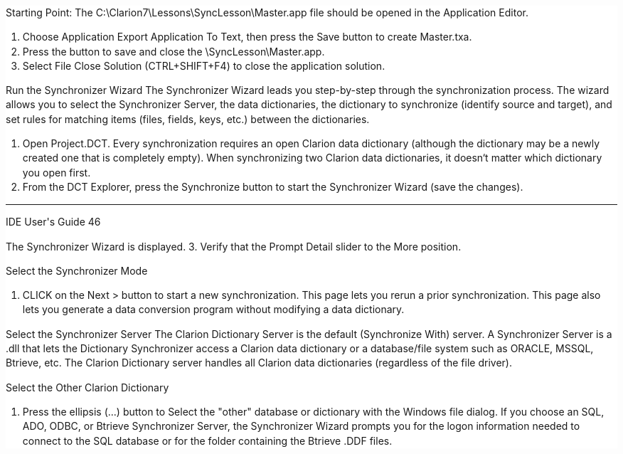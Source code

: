  
Starting Point: 
The C:\Clarion7\Lessons\SyncLesson\Master.app file should be opened in the Application Editor. 
 
 
1. Choose Application  Export Application To Text, then press the Save button to create Master.txa. 
2. Press the 
 button to save and close the \SyncLesson\Master.app. 
3. Select File  Close  Solution (CTRL+SHIFT+F4) to close the application solution. 
 
Run the Synchronizer Wizard 
The Synchronizer Wizard leads you step-by-step through the synchronization process. The wizard allows you to select 
the Synchronizer Server, the data dictionaries, the dictionary to synchronize (identify source and target), and set rules 
for matching items (files, fields, keys, etc.) between the dictionaries. 
1. Open Project.DCT. 
Every synchronization requires an open Clarion data dictionary (although the dictionary may be a newly created 
one that is completely empty). 
When synchronizing two Clarion data dictionaries, it doesn‘t matter which dictionary you open first. 
2. From the DCT Explorer, press the Synchronize button to start the Synchronizer Wizard (save the changes). 
 
 


---

IDE User's Guide 
46 
 
 
The Synchronizer Wizard is displayed. 
3. Verify that the Prompt Detail slider to the More position. 
 
 
Select the Synchronizer Mode 
1. CLICK on the Next > button to start a new synchronization. 
This page lets you rerun a prior synchronization. This page also lets you generate a data conversion program 
without modifying a data dictionary. 
 
 
Select the Synchronizer Server 
The Clarion Dictionary Server is the default (Synchronize With) server. A Synchronizer Server is a .dll that lets the 
Dictionary Synchronizer access a Clarion data dictionary or a database/file system such as ORACLE, MSSQL, Btrieve, 
etc. The Clarion Dictionary server handles all Clarion data dictionaries (regardless of the file driver). 
 
 
Select the Other Clarion Dictionary 
1. Press the ellipsis (...) button to Select the "other" database or dictionary with the Windows file dialog. 
If you choose an SQL, ADO, ODBC, or Btrieve Synchronizer Server, the Synchronizer Wizard prompts you for the 
logon information needed to connect to the SQL database or for the folder containing the Btrieve .DDF files. 
